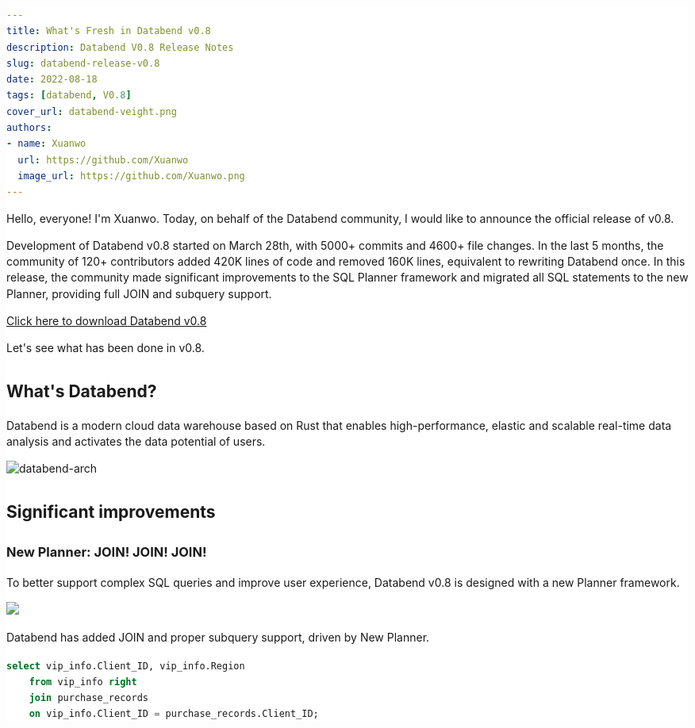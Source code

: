 ```yaml
---
title: What's Fresh in Databend v0.8
description: Databend V0.8 Release Notes
slug: databend-release-v0.8
date: 2022-08-18
tags: [databend, V0.8]
cover_url: databend-veight.png
authors:
- name: Xuanwo
  url: https://github.com/Xuanwo
  image_url: https://github.com/Xuanwo.png
---
```


Hello, everyone! I'm Xuanwo. Today, on behalf of the Databend community, I would like to announce the official release of v0.8.

Development of Databend v0.8 started on March 28th, with 5000+ commits and 4600+ file changes. In the last 5 months, the community of 120+ contributors added 420K lines of code and removed 160K lines, equivalent to rewriting Databend once. In this release, the community made significant improvements to the SQL Planner framework and migrated all SQL statements to the new Planner, providing full JOIN and subquery support.

[Click here to download Databend v0.8](https://github.com/datafuselabs/databend/releases/tag/v0.8.0-nightly)

Let's see what has been done in v0.8.

## What's Databend?

Databend is a modern cloud data warehouse based on Rust that enables high-performance, elastic and scalable real-time data analysis and activates the data potential of users.

![databend-arch](https://user-images.githubusercontent.com/172204/181448994-2b7c1623-6b20-4398-8917-45acca95ba90.png)

## Significant improvements

### New Planner: JOIN! JOIN! JOIN!

To better support complex SQL queries and improve user experience, Databend v0.8 is designed with a new Planner framework.

![](/img/blog/new-planner-framework.png)

Databend has added JOIN and proper subquery support, driven by New Planner.

```sql
select vip_info.Client_ID, vip_info.Region
    from vip_info right
    join purchase_records
    on vip_info.Client_ID = purchase_records.Client_ID;
```
